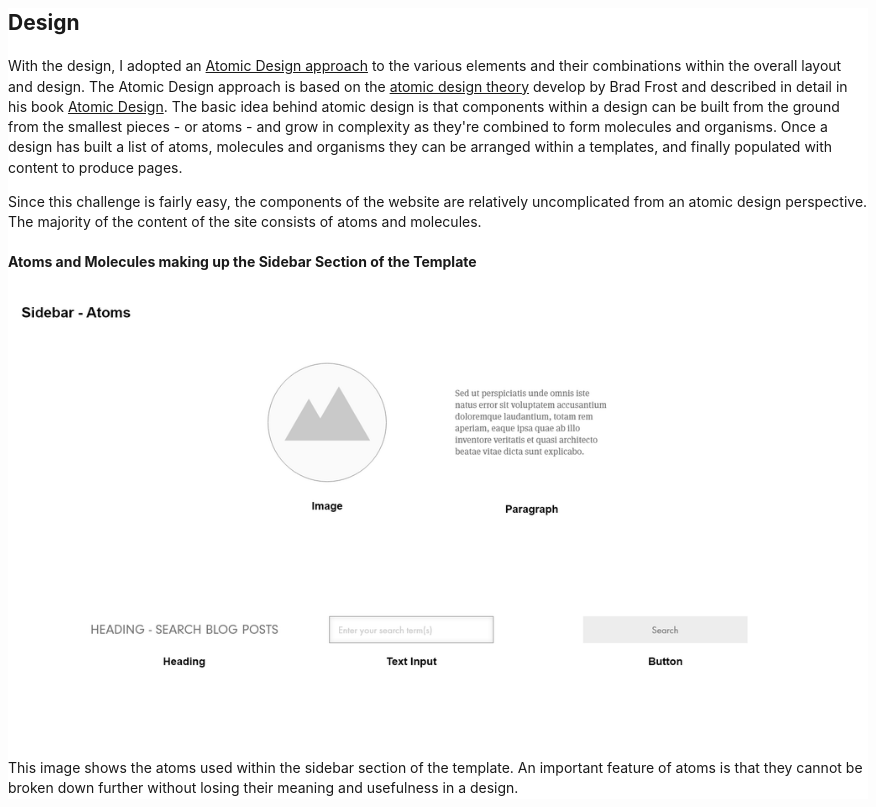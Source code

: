 ## Design

With the design, I adopted an [Atomic Design approach](https://xd.adobe.com/ideas/process/ui-design/atomic-design-principles-methodology-101/) to the various elements and their combinations within the overall layout and design. The Atomic Design approach is based on the [atomic design theory](https://bradfrost.com/blog/post/atomic-web-design/) develop by Brad Frost and described in detail in his book [Atomic Design](https://atomicdesign.bradfrost.com/). The basic idea behind atomic design is that components within a design can be built from the ground from the smallest pieces - or atoms - and grow in complexity as they're combined to form molecules and organisms. Once a design has built a list of atoms, molecules and organisms they can be arranged within a templates, and finally populated with content to produce pages.

Since this challenge is fairly easy, the components of the website are relatively uncomplicated from an atomic design perspective. The majority of the content of the site consists of atoms and molecules.

#### Atoms and Molecules making up the Sidebar Section of the Template



![Sidebar - Atoms](sidebar-atoms.png)

This image shows the atoms used within the sidebar section of the template. An important feature of atoms is that they cannot be broken down further without losing their meaning and usefulness in a design.


